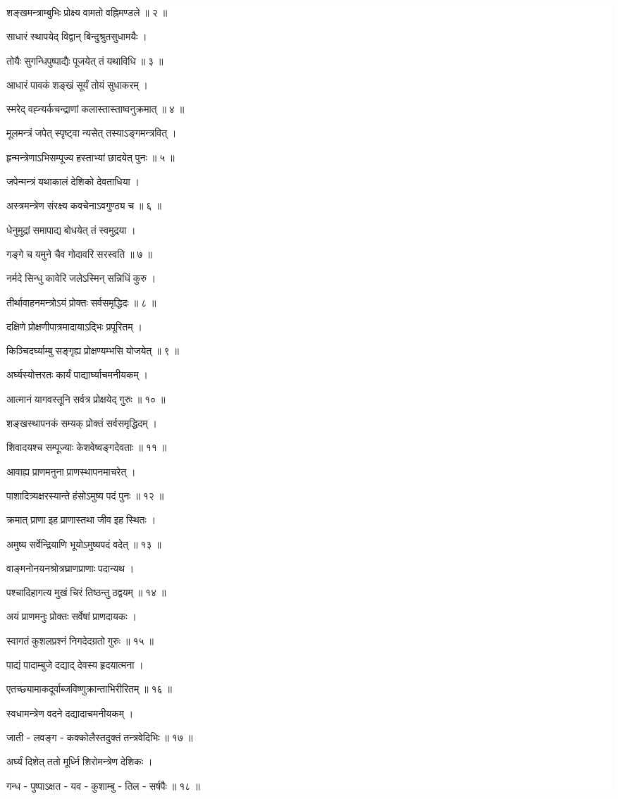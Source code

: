 शङ्खमन्त्राम्बुभिः प्रोक्ष्य वामतो वह्निमण्डले ॥ २ ॥  
  
साधारं स्थापयेद् विद्वान् बिन्दुश्रुतसुधामयैः ।  
  
तोयैः सुगन्धिपुष्पाद्यैः पूजयेत् तं यथाविधि ॥ ३ ॥  
  
आधारं पावकं शङ्खं सूर्यं तोयं सुधाकरम् ।  
  
स्मरेद् वह्न्यर्कचन्द्राणां कलास्तास्ताष्वनुक्रमात् ॥ ४ ॥  
  
मूलमन्त्रं जपेत् स्पृष्ट्वा न्यसेत् तस्याऽङ्गमन्त्रवित् ।  
  
हृन्मन्त्रेणाऽभिसम्पूज्य हस्ताभ्यां छादयेत् पुनः ॥ ५ ॥  
  
जपेन्मन्त्रं यथाकालं देशिको देवताधिया ।  
  
अस्त्रमन्त्रेण संरक्ष्य कवचेनाऽवगुण्ठ्य च ॥ ६ ॥  
  
धेनुमुद्रां समापाद्य बोधयेत् तं स्वमुद्रया ।  
  
गङ्गे च यमुने चैव गोदावरि सरस्वति ॥ ७ ॥  
  
नर्मदे सिन्धु कावेरि जलेऽस्मिन् सन्निधिं कुरु ।  
  
तीर्थावाहनमन्त्रोऽयं प्रोक्तः सर्वसमृद्धिदः ॥ ८ ॥  
  
दक्षिणे प्रोक्षणीपात्रमादायाऽद्भिः प्रपूरितम् ।  
  
किञ्चिदर्घ्याम्बु सङ्गृह्य प्रोक्षण्यम्भसि योजयेत् ॥ ९ ॥  
  
अर्घ्यस्योत्तरतः कार्यं पाद्यार्घ्याचमनीयकम् ।  
  
आत्मानं यागवस्तूनि सर्वत्र प्रोक्षयेद् गुरुः ॥ १० ॥  
  
शङ्खस्थापनकं सम्यक् प्रोक्तं सर्वसमृद्धिदम् ।  
  
शिवादयश्च सम्पूज्याः केशवेष्वङ्गदेवताः ॥ ११ ॥  
  
आवाह्य प्राणमनुना प्राणस्थापनमाचरेत् ।  
  
पाशादित्र्यक्षरस्यान्ते हंसोऽमुष्य पदं पुनः ॥ १२ ॥  
  
क्रमात् प्राणा इह प्राणास्तथा जीव इह स्थितः ।  
  
अमुष्य सर्वेन्द्रियाणि भूयोऽमुष्यपदं वदेत् ॥ १३ ॥  
  
वाङ्मनोनयनश्रोत्रघ्राणप्राणाः पदान्यथ ।  
  
पश्चादिहागत्य मुखं चिरं तिष्ठन्तु ठद्वयम् ॥ १४ ॥  
  
अयं प्राणमनुः प्रोक्तः सर्वेषां प्राणदायकः ।  
  
स्वागतं कुशलप्रश्नं निगदेदग्रतो गुरुः ॥ १५ ॥  
  
पाद्यं पादाम्बुजे दद्याद् देवस्य हृदयात्मना ।  
  
एतच्छ्यामाकदूर्वाब्जविष्णुक्रान्ताभिरीरितम् ॥ १६ ॥  
  
स्वधामन्त्रेण वदने दद्यादाचमनीयकम् ।  
  
जाती - लवङ्ग - कक्कोलैस्तदुक्तं तन्त्रवेदिभिः ॥ १७ ॥  
  
अर्घ्यं दिशेत् ततो मूर्ध्नि शिरोमन्त्रेण देशिकः ।  
  
गन्ध - पुष्पाऽक्षत - यव - कुशाम्बु - तिल - सर्षपैः ॥ १८ ॥  
  